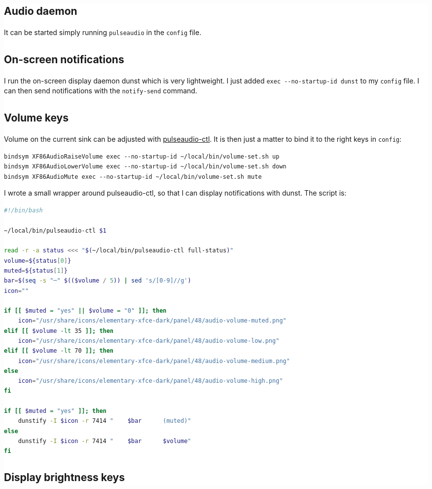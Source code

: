 ## Audio daemon

It can be started simply running `pulseaudio` in the `config` file.

## On-screen notifications

I run the on-screen display daemon dunst which is very lightweight. I just added `exec --no-startup-id dunst` to my `config` file.
I can then send notifications with the `notify-send` command.

## Volume keys

Volume on the current sink can be adjusted with [pulseaudio-ctl](https://github.com/graysky2/pulseaudio-ctl).
It is then just a matter to bind it to the right keys in `config`:

    bindsym XF86AudioRaiseVolume exec --no-startup-id ~/local/bin/volume-set.sh up
    bindsym XF86AudioLowerVolume exec --no-startup-id ~/local/bin/volume-set.sh down
    bindsym XF86AudioMute exec --no-startup-id ~/local/bin/volume-set.sh mute

I wrote a small wrapper around pulseaudio-ctl, so that I can display notifications with dunst.
The script is:

```bash
#!/bin/bash

~/local/bin/pulseaudio-ctl $1

read -r -a status <<< "$(~/local/bin/pulseaudio-ctl full-status)"
volume=${status[0]}
muted=${status[1]}
bar=$(seq -s "─" $(($volume / 5)) | sed 's/[0-9]//g')
icon=""

if [[ $muted = "yes" || $volume = "0" ]]; then
    icon="/usr/share/icons/elementary-xfce-dark/panel/48/audio-volume-muted.png"
elif [[ $volume -lt 35 ]]; then
    icon="/usr/share/icons/elementary-xfce-dark/panel/48/audio-volume-low.png"
elif [[ $volume -lt 70 ]]; then
    icon="/usr/share/icons/elementary-xfce-dark/panel/48/audio-volume-medium.png"
else
    icon="/usr/share/icons/elementary-xfce-dark/panel/48/audio-volume-high.png"
fi

if [[ $muted = "yes" ]]; then
    dunstify -I $icon -r 7414 "    $bar      (muted)"
else
    dunstify -I $icon -r 7414 "    $bar      $volume"
fi
```

## Display brightness keys
